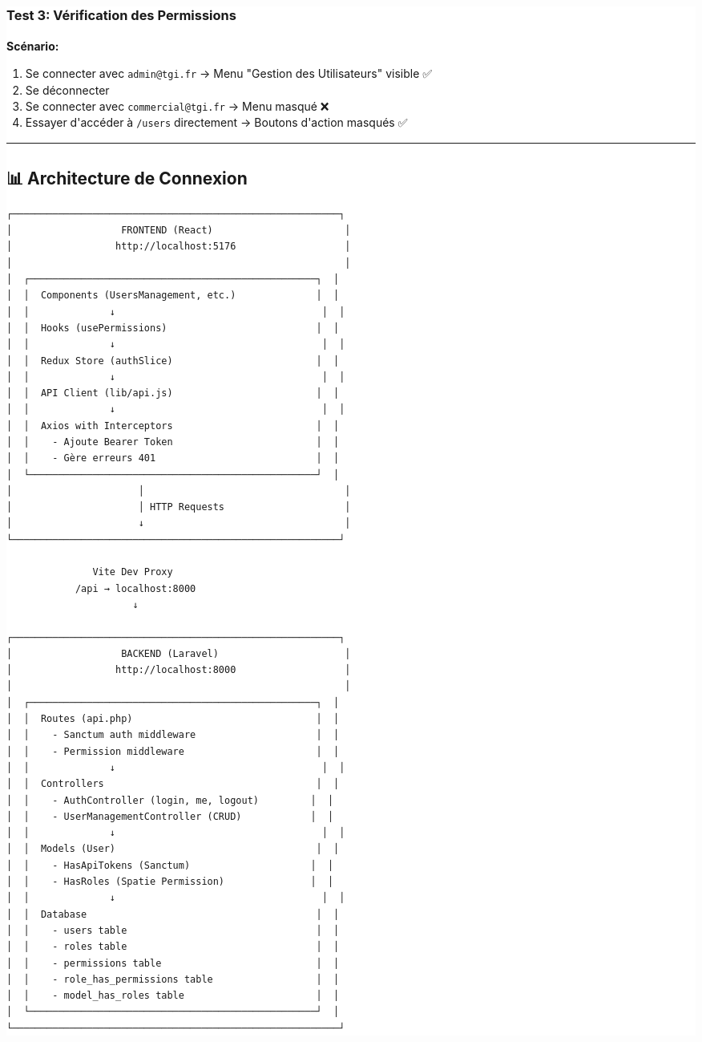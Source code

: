 ### Test 3: Vérification des Permissions
**Scénario:**
1. Se connecter avec `admin@tgi.fr` → Menu "Gestion des Utilisateurs" visible ✅
2. Se déconnecter
3. Se connecter avec `commercial@tgi.fr` → Menu masqué ❌
4. Essayer d'accéder à `/users` directement → Boutons d'action masqués ✅

---

## 📊 Architecture de Connexion

```
┌─────────────────────────────────────────────────────────┐
│                   FRONTEND (React)                       │
│                  http://localhost:5176                   │
│                                                          │
│  ┌──────────────────────────────────────────────────┐  │
│  │  Components (UsersManagement, etc.)              │  │
│  │              ↓                                    │  │
│  │  Hooks (usePermissions)                          │  │
│  │              ↓                                    │  │
│  │  Redux Store (authSlice)                         │  │
│  │              ↓                                    │  │
│  │  API Client (lib/api.js)                         │  │
│  │              ↓                                    │  │
│  │  Axios with Interceptors                         │  │
│  │    - Ajoute Bearer Token                         │  │
│  │    - Gère erreurs 401                            │  │
│  └──────────────────────────────────────────────────┘  │
│                      │                                   │
│                      │ HTTP Requests                     │
│                      ↓                                   │
└─────────────────────────────────────────────────────────┘

               Vite Dev Proxy
            /api → localhost:8000
                      ↓

┌─────────────────────────────────────────────────────────┐
│                   BACKEND (Laravel)                      │
│                  http://localhost:8000                   │
│                                                          │
│  ┌──────────────────────────────────────────────────┐  │
│  │  Routes (api.php)                                │  │
│  │    - Sanctum auth middleware                     │  │
│  │    - Permission middleware                       │  │
│  │              ↓                                    │  │
│  │  Controllers                                     │  │
│  │    - AuthController (login, me, logout)         │  │
│  │    - UserManagementController (CRUD)            │  │
│  │              ↓                                    │  │
│  │  Models (User)                                   │  │
│  │    - HasApiTokens (Sanctum)                     │  │
│  │    - HasRoles (Spatie Permission)               │  │
│  │              ↓                                    │  │
│  │  Database                                        │  │
│  │    - users table                                 │  │
│  │    - roles table                                 │  │
│  │    - permissions table                           │  │
│  │    - role_has_permissions table                  │  │
│  │    - model_has_roles table                       │  │
│  └──────────────────────────────────────────────────┘  │
└─────────────────────────────────────────────────────────┘
```